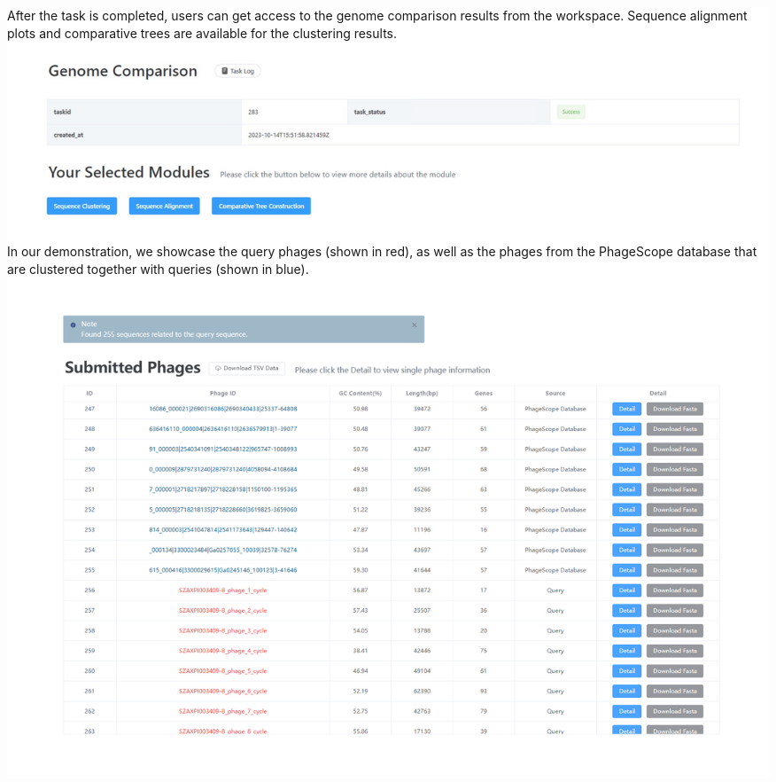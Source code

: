 After the task is completed, users can get access to the genome comparison results from the workspace. Sequence alignment plots and comparative trees are available for the clustering results.

<div align=center><img src="https://github.com/deepomicslab/PhageScope/blob/main/Tutorial/Ana_docs/Ana_figures/comparison_result1.png" width="800"></div>

In our demonstration, we showcase the query phages (shown in red), as well as the phages from the PhageScope database that are clustered together with queries (shown in blue).  

<div align=center><img src="https://github.com/deepomicslab/PhageScope/blob/main/Tutorial/Ana_docs/Ana_figures/comparison_result2.png" width="800"></div>

